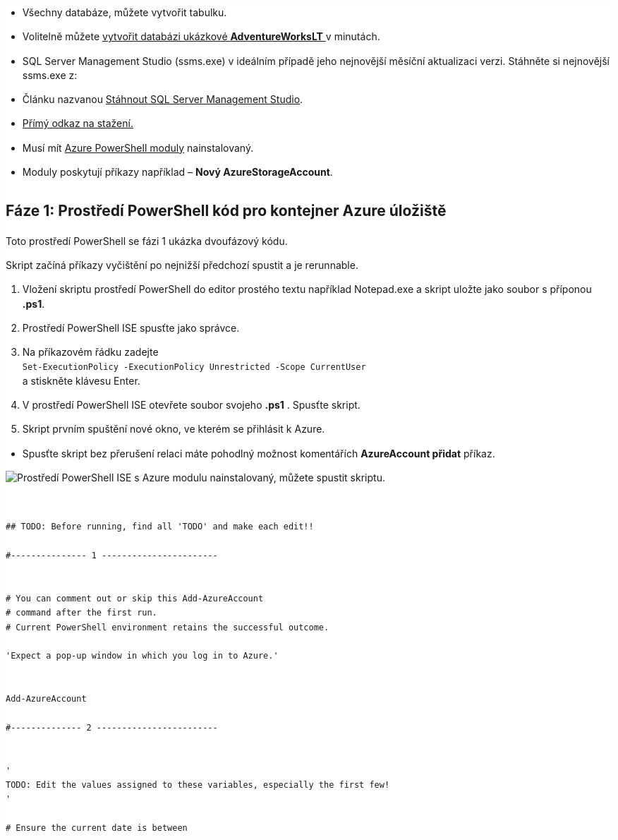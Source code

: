 
- Všechny databáze, můžete vytvořit tabulku.
 - Volitelně můžete [vytvořit databázi ukázkové **AdventureWorksLT** ](sql-database-get-started.md) v minutách.


- SQL Server Management Studio (ssms.exe) v ideálním případě jeho nejnovější měsíční aktualizaci verzi. Stáhněte si nejnovější ssms.exe z:
 - Článku nazvanou [Stáhnout SQL Server Management Studio](http://msdn.microsoft.com/library/mt238290.aspx).
 - [Přímý odkaz na stažení.](http://go.microsoft.com/fwlink/?linkid=616025)


- Musí mít [Azure PowerShell moduly](http://go.microsoft.com/?linkid=9811175) nainstalovaný.
 - Moduly poskytují příkazy například – **Nový AzureStorageAccount**.


## <a name="phase-1-powershell-code-for-azure-storage-container"></a>Fáze 1: Prostředí PowerShell kód pro kontejner Azure úložiště


Toto prostředí PowerShell se fázi 1 ukázka dvoufázový kódu.

Skript začíná příkazy vyčištění po nejnižší předchozí spustit a je rerunnable.



1. Vložení skriptu prostředí PowerShell do editor prostého textu například Notepad.exe a skript uložte jako soubor s příponou **.ps1**.

2. Prostředí PowerShell ISE spusťte jako správce.

3. Na příkazovém řádku zadejte<br/>`Set-ExecutionPolicy -ExecutionPolicy Unrestricted -Scope CurrentUser`<br/>a stiskněte klávesu Enter.

4. V prostředí PowerShell ISE otevřete soubor svojeho **.ps1** . Spusťte skript.

5. Skript prvním spuštění nové okno, ve kterém se přihlásit k Azure.
 - Spusťte skript bez přerušení relaci máte pohodlný možnost komentářích **AzureAccount přidat** příkaz.


![Prostředí PowerShell ISE s Azure modulu nainstalovaný, můžete spustit skriptu.][30_powershell_ise]


&nbsp;


```
## TODO: Before running, find all 'TODO' and make each edit!!

#--------------- 1 -----------------------


# You can comment out or skip this Add-AzureAccount
# command after the first run.
# Current PowerShell environment retains the successful outcome.

'Expect a pop-up window in which you log in to Azure.'


Add-AzureAccount

#-------------- 2 ------------------------


'
TODO: Edit the values assigned to these variables, especially the first few!
'

# Ensure the current date is between
```

[30_powershell_ise]: ./media/sql-database-xevent-code-event-file/event-file-powershell-ise-b30.png